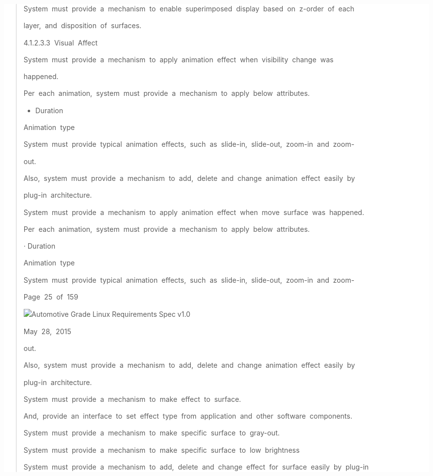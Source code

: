 > System  must  provide  a  mechanism  to  enable  superimposed  display  based  on  z-order  of  each
>
> layer,  and  disposition  of  surfaces.
>
> 4.1.2.3.3  Visual  Affect
>
> System  must  provide  a  mechanism  to  apply  animation  effect  when  visibility  change  was
>
> happened.
>
> Per  each  animation,  system  must  provide  a  mechanism  to  apply  below  attributes.
>
> - Duration
>
> Animation  type
>
> System  must  provide  typical  animation  effects,  such  as  slide-in,  slide-out,  zoom-in  and  zoom-
>
> out.
>
> Also,  system  must  provide  a  mechanism  to  add,  delete  and  change  animation  effect  easily  by
>
> plug-in  architecture.
>
> System  must  provide  a  mechanism  to  apply  animation  effect  when  move  surface  was  happened.
>
> Per  each  animation,  system  must  provide  a  mechanism  to  apply  below  attributes.
>
> · Duration
>
> Animation  type
>
> System  must  provide  typical  animation  effects,  such  as  slide-in,  slide-out,  zoom-in  and  zoom-
>
> Page  25  of  159
>
> ![](media/picture119.jpeg)Automotive Grade Linux Requirements Spec v1.0
>
> May  28,  2015
>
> out.
>
> Also,  system  must  provide  a  mechanism  to  add,  delete  and  change  animation  effect  easily  by
>
> plug-in  architecture.
>
> System  must  provide  a  mechanism  to  make  effect  to  surface.
>
> And,  provide  an  interface  to  set  effect  type  from  application  and  other  software  components.
>
> System  must  provide  a  mechanism  to  make  specific  surface  to  gray-out.
>
> System  must  provide  a  mechanism  to  make  specific  surface  to  low  brightness
>
> System  must  provide  a  mechanism  to  add,  delete  and  change  effect  for  surface  easily  by  plug-in
>